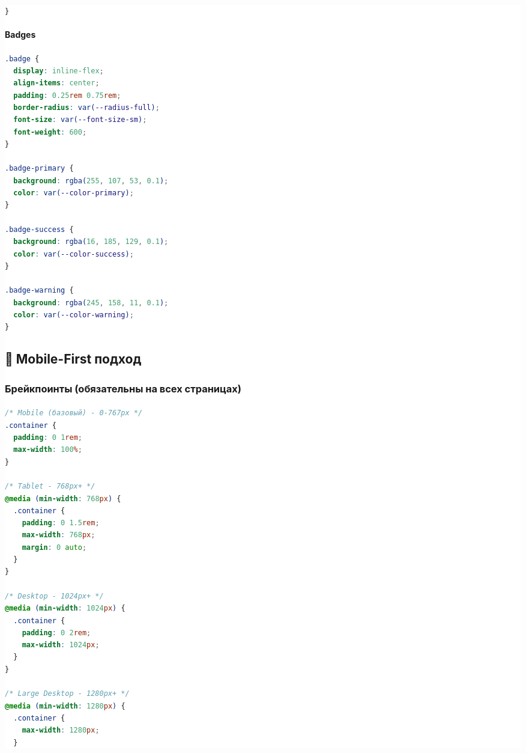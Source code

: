 ```css
}
```

#### Badges
```css
.badge {
  display: inline-flex;
  align-items: center;
  padding: 0.25rem 0.75rem;
  border-radius: var(--radius-full);
  font-size: var(--font-size-sm);
  font-weight: 600;
}

.badge-primary {
  background: rgba(255, 107, 53, 0.1);
  color: var(--color-primary);
}

.badge-success {
  background: rgba(16, 185, 129, 0.1);
  color: var(--color-success);
}

.badge-warning {
  background: rgba(245, 158, 11, 0.1);
  color: var(--color-warning);
}
```

## 📱 Mobile-First подход

### Брейкпоинты (обязательны на всех страницах)

```css
/* Mobile (базовый) - 0-767px */
.container {
  padding: 0 1rem;
  max-width: 100%;
}

/* Tablet - 768px+ */
@media (min-width: 768px) {
  .container {
    padding: 0 1.5rem;
    max-width: 768px;
    margin: 0 auto;
  }
}

/* Desktop - 1024px+ */
@media (min-width: 1024px) {
  .container {
    padding: 0 2rem;
    max-width: 1024px;
  }
}

/* Large Desktop - 1280px+ */
@media (min-width: 1280px) {
  .container {
    max-width: 1280px;
  }
```